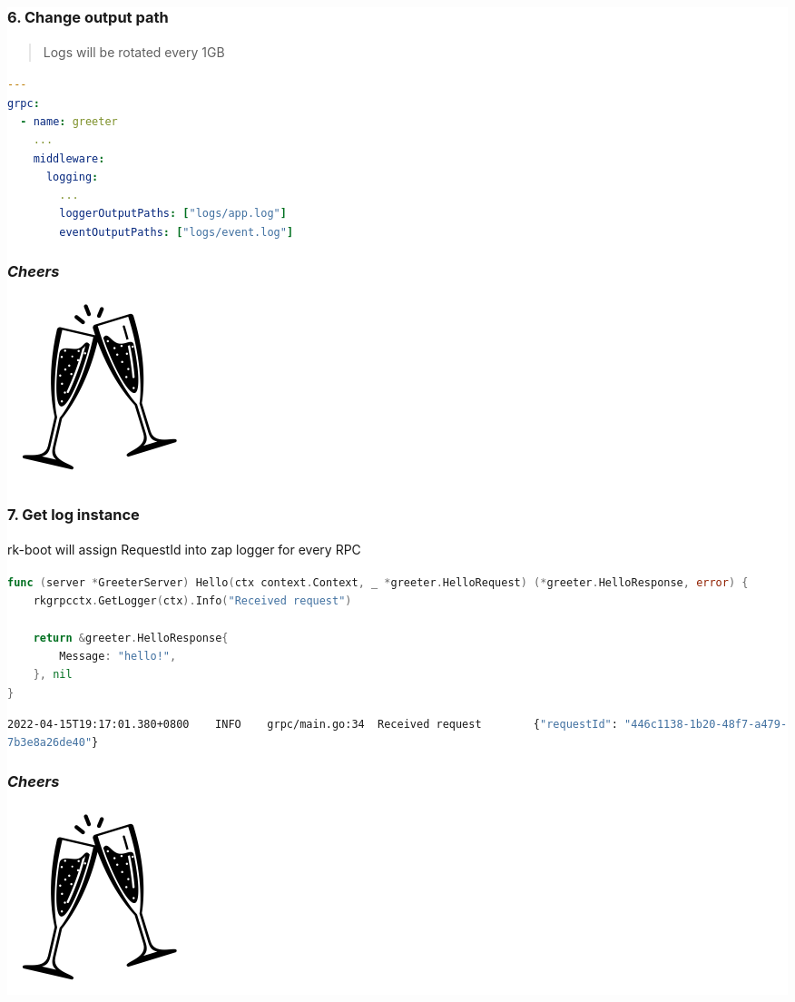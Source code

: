 ### 6. Change output path
> Logs will be rotated every 1GB

```yaml
---
grpc:
  - name: greeter
    ...
    middleware:
      logging:
        ...
        loggerOutputPaths: ["logs/app.log"]
        eventOutputPaths: ["logs/event.log"]
```

### _**Cheers**_
![](../../../../img/user-guide/cheers.png)

### 7. Get log instance
rk-boot will assign RequestId into zap logger for every RPC
```go
func (server *GreeterServer) Hello(ctx context.Context, _ *greeter.HelloRequest) (*greeter.HelloResponse, error) {
    rkgrpcctx.GetLogger(ctx).Info("Received request")

    return &greeter.HelloResponse{
        Message: "hello!",
    }, nil
}
```

```bash
2022-04-15T19:17:01.380+0800    INFO    grpc/main.go:34  Received request        {"requestId": "446c1138-1b20-48f7-a479-7b3e8a26de40"}
```

### _**Cheers**_
![](../../../../img/user-guide/cheers.png)
